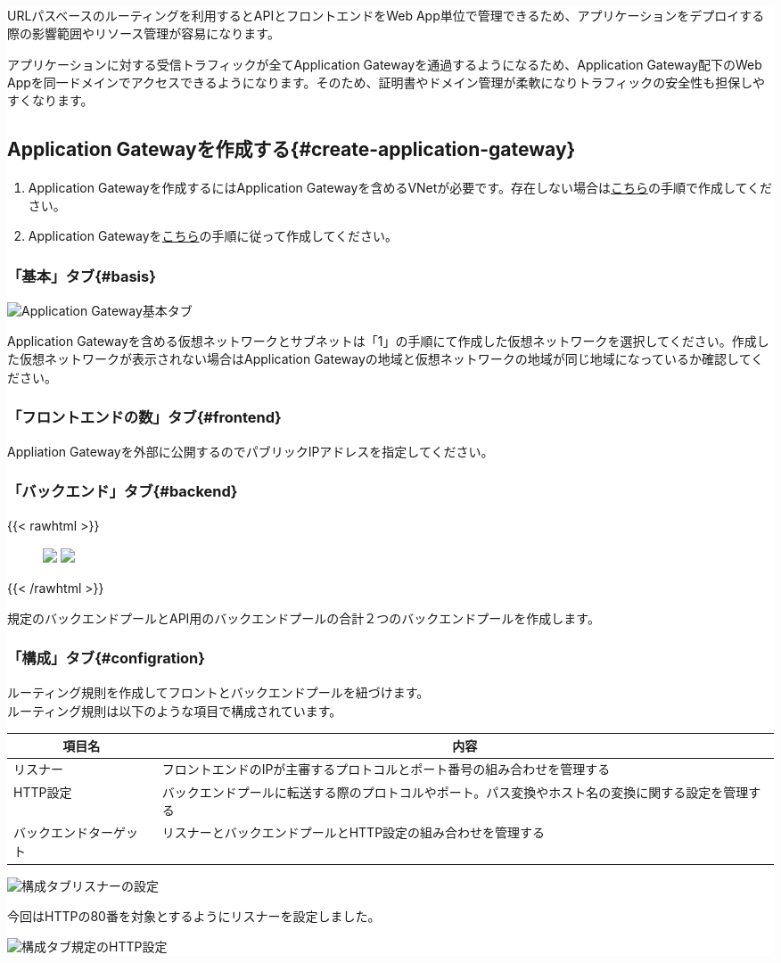 URLパスベースのルーティングを利用するとAPIとフロントエンドをWeb App単位で管理できるため、アプリケーションをデプロイする際の影響範囲やリソース管理が容易になります。

アプリケーションに対する受信トラフィックが全てApplication Gatewayを通過するようになるため、Application Gateway配下のWeb Appを同一ドメインでアクセスできるようになります。そのため、証明書やドメイン管理が柔軟になりトラフィックの安全性も担保しやすくなります。

## Application Gatewayを作成する{#create-application-gateway}

1. Application Gatewayを作成するにはApplication Gatewayを含めるVNetが必要です。存在しない場合は[こちら](https://docs.microsoft.com/ja-jp/azure/virtual-network/quick-create-portal#create-a-virtual-network)の手順で作成してください。

2. Application Gatewayを[こちら](https://docs.microsoft.com/ja-jp/azure/application-gateway/quick-create-portal)の手順に従って作成してください。

### 「基本」タブ{#basis}

![Application Gateway基本タブ](../images/part6-2.png)

Application Gatewayを含める仮想ネットワークとサブネットは「1」の手順にて作成した仮想ネットワークを選択してください。作成した仮想ネットワークが表示されない場合はApplication Gatewayの地域と仮想ネットワークの地域が同じ地域になっているか確認してください。

### 「フロントエンドの数」タブ{#frontend}

Appliation Gatewayを外部に公開するのでパブリックIPアドレスを指定してください。

### 「バックエンド」タブ{#backend}

{{< rawhtml >}}
<figure>
  <img src="../images/part6-4.png" style="width: 40%;">
  <img src="../images/part6-5.png" style="width: 40%;">
</figure>
{{< /rawhtml >}}

規定のバックエンドプールとAPI用のバックエンドプールの合計２つのバックエンドプールを作成します。

### 「構成」タブ{#configration}

ルーティング規則を作成してフロントとバックエンドプールを紐づけます。  
ルーティング規則は以下のような項目で構成されています。

| 項目名 | 内容 |
| ---- | ---- |
| リスナー | フロントエンドのIPが主審するプロトコルとポート番号の組み合わせを管理する |
| HTTP設定 | バックエンドプールに転送する際のプロトコルやポート。パス変換やホスト名の変換に関する設定を管理する |
| バックエンドターゲット | リスナーとバックエンドプールとHTTP設定の組み合わせを管理する |

![構成タブリスナーの設定](../images/part6-6.png)

今回はHTTPの80番を対象とするようにリスナーを設定しました。

![構成タブ規定のHTTP設定](../images/part6-7.png)
